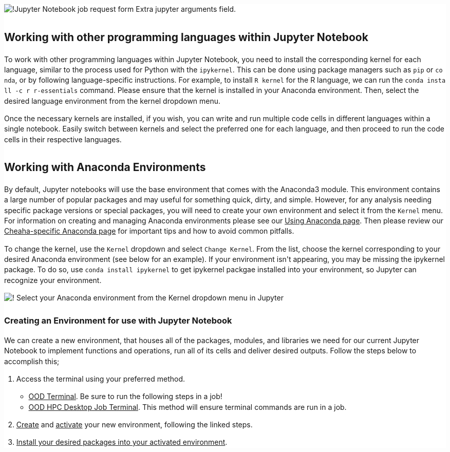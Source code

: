 ![!Jupyter Notebook job request form Extra jupyter arguments field.](./images/ood_jupyter_notebook_extra_args_box.png)

## Working with other programming languages within Jupyter Notebook

To work with other programming languages within Jupyter Notebook, you need to install the corresponding kernel for each language, similar to the process used for Python with the `ipykernel`. This can be done using package managers such as `pip` or `conda`, or by following language-specific instructions. For example, to install `R kernel` for the R language, we can run the `conda install -c r r-essentials` command. Please ensure that the kernel is installed in your Anaconda environment. Then, select the desired language environment from the kernel dropdown menu.

Once the necessary kernels are installed, if you wish, you can write and run multiple code cells in different languages within a single notebook. Easily switch between kernels and select the preferred one for each language, and then proceed to run the code cells in their respective languages.

## Working with Anaconda Environments

By default, Jupyter notebooks will use the base environment that comes with the Anaconda3 module. This environment contains a large number of popular packages and may useful for something quick, dirty, and simple. However, for any analysis needing specific package versions or special packages, you will need to create your own environment and select it from the `Kernel` menu. For information on creating and managing Anaconda environments please see our [Using Anaconda page](../../workflow_solutions/using_anaconda.md). Then please review our [Cheaha-specific Anaconda page](../software/software.md#anaconda-on-cheaha) for important tips and how to avoid common pitfalls.

To change the kernel, use the `Kernel` dropdown and select `Change Kernel`. From the list, choose the kernel corresponding to your desired Anaconda environment (see below for an example). If your environment isn't appearing, you may be missing the ipykernel package. To do so, use `conda install ipykernel` to get ipykernel packgae installed into your environment, so Jupyter can recognize your environment.

![! Select your Anaconda environment from the Kernel dropdown menu in Jupyter](images/jupyter_kernel.png)

### Creating an Environment for use with Jupyter Notebook

We can create a new environment, that houses all of the packages, modules, and libraries we need for our current Jupyter Notebook to implement functions and operations, run all of its cells and deliver desired outputs. Follow the steps below to accomplish this;

1. Access the terminal using your preferred method.

    - [OOD Terminal](./ood_layout.md#opening-a-terminal). Be sure to run the following steps in a job!
    - [OOD HPC Desktop Job Terminal](./hpc_desktop.md). This method will ensure terminal commands are run in a job.

1. [Create](../../workflow_solutions/using_anaconda.md#create-an-environment) and [activate](../../workflow_solutions/using_anaconda.md#activate-an-environment) your new environment, following the linked steps.

1. [Install your desired packages into your activated environment](../../workflow_solutions/using_anaconda.md#install-packages).
